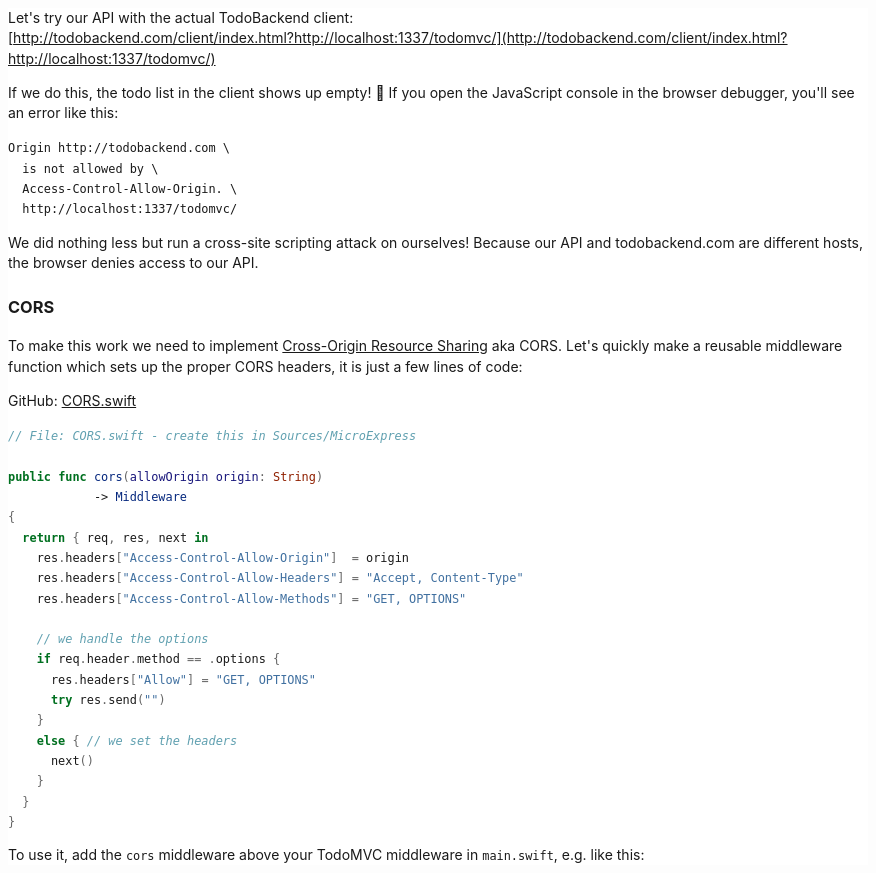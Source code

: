 Let's try our API with the actual TodoBackend client:<br>
[http://todobackend.com/client/index.html?http://localhost:1337/todomvc/](http://todobackend.com/client/index.html?http://localhost:1337/todomvc/)

If we do this, the todo list in the client shows up empty! 🤔
If you open the JavaScript console in the browser debugger, you'll see an
error like this:
```
Origin http://todobackend.com \
  is not allowed by \
  Access-Control-Allow-Origin. \
  http://localhost:1337/todomvc/
```
We did nothing less but run a cross-site scripting attack on ourselves!
Because our API and todobackend.com are different hosts,
the browser denies access to our API.

### CORS

To make this work we need to implement
[Cross-Origin Resource Sharing](https://en.wikipedia.org/wiki/Cross-origin_resource_sharing)
aka CORS.
Let's quickly make a reusable middleware function which sets up the proper
CORS headers, it is just a few lines of code:

GitHub: [CORS.swift](https://github.com/AlwaysRightInstitute/MicroExpress/blob/tutorial/3-json-support/Sources/MicroExpress/CORS.swift)
```swift
// File: CORS.swift - create this in Sources/MicroExpress

public func cors(allowOrigin origin: String) 
            -> Middleware
{
  return { req, res, next in
    res.headers["Access-Control-Allow-Origin"]  = origin
    res.headers["Access-Control-Allow-Headers"] = "Accept, Content-Type"
    res.headers["Access-Control-Allow-Methods"] = "GET, OPTIONS"
    
    // we handle the options
    if req.header.method == .options {
      res.headers["Allow"] = "GET, OPTIONS"
      try res.send("")
    }
    else { // we set the headers
      next()
    }
  }
}
```

To use it, add the `cors` middleware above your TodoMVC middleware in
`main.swift`,
e.g. like this:
